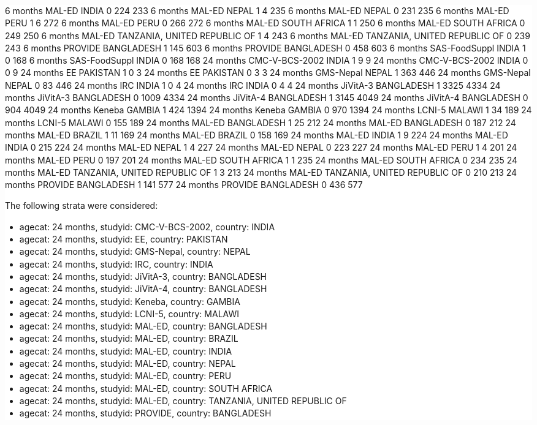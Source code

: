 6 months    MAL-ED           INDIA                          0                224     233
6 months    MAL-ED           NEPAL                          1                  4     235
6 months    MAL-ED           NEPAL                          0                231     235
6 months    MAL-ED           PERU                           1                  6     272
6 months    MAL-ED           PERU                           0                266     272
6 months    MAL-ED           SOUTH AFRICA                   1                  1     250
6 months    MAL-ED           SOUTH AFRICA                   0                249     250
6 months    MAL-ED           TANZANIA, UNITED REPUBLIC OF   1                  4     243
6 months    MAL-ED           TANZANIA, UNITED REPUBLIC OF   0                239     243
6 months    PROVIDE          BANGLADESH                     1                145     603
6 months    PROVIDE          BANGLADESH                     0                458     603
6 months    SAS-FoodSuppl    INDIA                          1                  0     168
6 months    SAS-FoodSuppl    INDIA                          0                168     168
24 months   CMC-V-BCS-2002   INDIA                          1                  9       9
24 months   CMC-V-BCS-2002   INDIA                          0                  0       9
24 months   EE               PAKISTAN                       1                  0       3
24 months   EE               PAKISTAN                       0                  3       3
24 months   GMS-Nepal        NEPAL                          1                363     446
24 months   GMS-Nepal        NEPAL                          0                 83     446
24 months   IRC              INDIA                          1                  0       4
24 months   IRC              INDIA                          0                  4       4
24 months   JiVitA-3         BANGLADESH                     1               3325    4334
24 months   JiVitA-3         BANGLADESH                     0               1009    4334
24 months   JiVitA-4         BANGLADESH                     1               3145    4049
24 months   JiVitA-4         BANGLADESH                     0                904    4049
24 months   Keneba           GAMBIA                         1                424    1394
24 months   Keneba           GAMBIA                         0                970    1394
24 months   LCNI-5           MALAWI                         1                 34     189
24 months   LCNI-5           MALAWI                         0                155     189
24 months   MAL-ED           BANGLADESH                     1                 25     212
24 months   MAL-ED           BANGLADESH                     0                187     212
24 months   MAL-ED           BRAZIL                         1                 11     169
24 months   MAL-ED           BRAZIL                         0                158     169
24 months   MAL-ED           INDIA                          1                  9     224
24 months   MAL-ED           INDIA                          0                215     224
24 months   MAL-ED           NEPAL                          1                  4     227
24 months   MAL-ED           NEPAL                          0                223     227
24 months   MAL-ED           PERU                           1                  4     201
24 months   MAL-ED           PERU                           0                197     201
24 months   MAL-ED           SOUTH AFRICA                   1                  1     235
24 months   MAL-ED           SOUTH AFRICA                   0                234     235
24 months   MAL-ED           TANZANIA, UNITED REPUBLIC OF   1                  3     213
24 months   MAL-ED           TANZANIA, UNITED REPUBLIC OF   0                210     213
24 months   PROVIDE          BANGLADESH                     1                141     577
24 months   PROVIDE          BANGLADESH                     0                436     577


The following strata were considered:

* agecat: 24 months, studyid: CMC-V-BCS-2002, country: INDIA
* agecat: 24 months, studyid: EE, country: PAKISTAN
* agecat: 24 months, studyid: GMS-Nepal, country: NEPAL
* agecat: 24 months, studyid: IRC, country: INDIA
* agecat: 24 months, studyid: JiVitA-3, country: BANGLADESH
* agecat: 24 months, studyid: JiVitA-4, country: BANGLADESH
* agecat: 24 months, studyid: Keneba, country: GAMBIA
* agecat: 24 months, studyid: LCNI-5, country: MALAWI
* agecat: 24 months, studyid: MAL-ED, country: BANGLADESH
* agecat: 24 months, studyid: MAL-ED, country: BRAZIL
* agecat: 24 months, studyid: MAL-ED, country: INDIA
* agecat: 24 months, studyid: MAL-ED, country: NEPAL
* agecat: 24 months, studyid: MAL-ED, country: PERU
* agecat: 24 months, studyid: MAL-ED, country: SOUTH AFRICA
* agecat: 24 months, studyid: MAL-ED, country: TANZANIA, UNITED REPUBLIC OF
* agecat: 24 months, studyid: PROVIDE, country: BANGLADESH